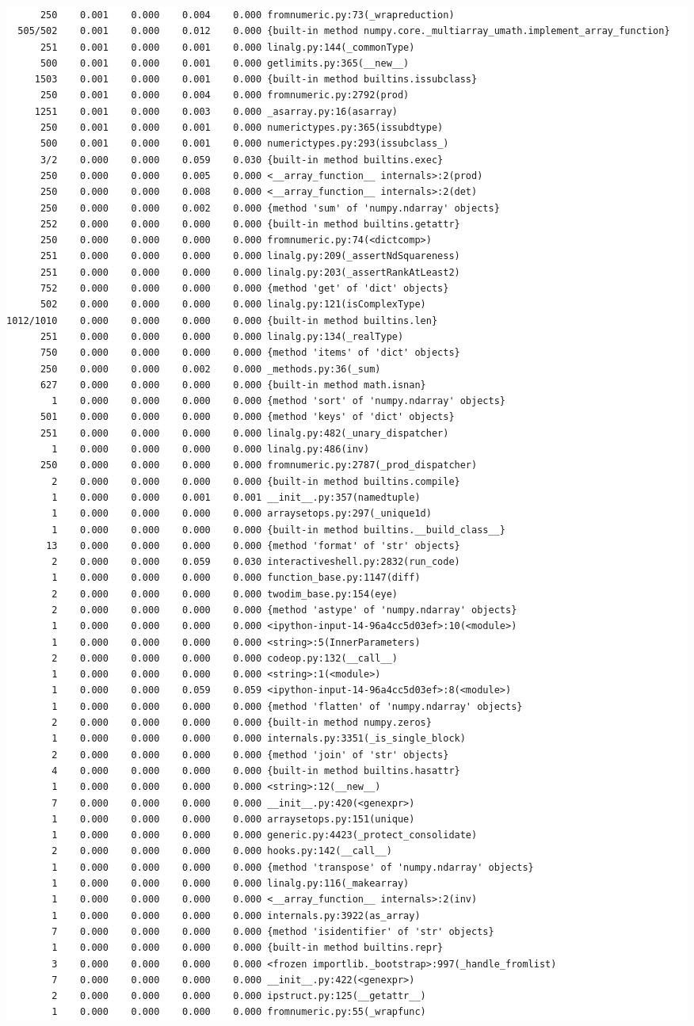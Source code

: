           250    0.001    0.000    0.004    0.000 fromnumeric.py:73(_wrapreduction)
      505/502    0.001    0.000    0.012    0.000 {built-in method numpy.core._multiarray_umath.implement_array_function}
          251    0.001    0.000    0.001    0.000 linalg.py:144(_commonType)
          500    0.001    0.000    0.001    0.000 getlimits.py:365(__new__)
         1503    0.001    0.000    0.001    0.000 {built-in method builtins.issubclass}
          250    0.001    0.000    0.004    0.000 fromnumeric.py:2792(prod)
         1251    0.001    0.000    0.003    0.000 _asarray.py:16(asarray)
          250    0.001    0.000    0.001    0.000 numerictypes.py:365(issubdtype)
          500    0.001    0.000    0.001    0.000 numerictypes.py:293(issubclass_)
          3/2    0.000    0.000    0.059    0.030 {built-in method builtins.exec}
          250    0.000    0.000    0.005    0.000 <__array_function__ internals>:2(prod)
          250    0.000    0.000    0.008    0.000 <__array_function__ internals>:2(det)
          250    0.000    0.000    0.002    0.000 {method 'sum' of 'numpy.ndarray' objects}
          252    0.000    0.000    0.000    0.000 {built-in method builtins.getattr}
          250    0.000    0.000    0.000    0.000 fromnumeric.py:74(<dictcomp>)
          251    0.000    0.000    0.000    0.000 linalg.py:209(_assertNdSquareness)
          251    0.000    0.000    0.000    0.000 linalg.py:203(_assertRankAtLeast2)
          752    0.000    0.000    0.000    0.000 {method 'get' of 'dict' objects}
          502    0.000    0.000    0.000    0.000 linalg.py:121(isComplexType)
    1012/1010    0.000    0.000    0.000    0.000 {built-in method builtins.len}
          251    0.000    0.000    0.000    0.000 linalg.py:134(_realType)
          750    0.000    0.000    0.000    0.000 {method 'items' of 'dict' objects}
          250    0.000    0.000    0.002    0.000 _methods.py:36(_sum)
          627    0.000    0.000    0.000    0.000 {built-in method math.isnan}
            1    0.000    0.000    0.000    0.000 {method 'sort' of 'numpy.ndarray' objects}
          501    0.000    0.000    0.000    0.000 {method 'keys' of 'dict' objects}
          251    0.000    0.000    0.000    0.000 linalg.py:482(_unary_dispatcher)
            1    0.000    0.000    0.000    0.000 linalg.py:486(inv)
          250    0.000    0.000    0.000    0.000 fromnumeric.py:2787(_prod_dispatcher)
            2    0.000    0.000    0.000    0.000 {built-in method builtins.compile}
            1    0.000    0.000    0.001    0.001 __init__.py:357(namedtuple)
            1    0.000    0.000    0.000    0.000 arraysetops.py:297(_unique1d)
            1    0.000    0.000    0.000    0.000 {built-in method builtins.__build_class__}
           13    0.000    0.000    0.000    0.000 {method 'format' of 'str' objects}
            2    0.000    0.000    0.059    0.030 interactiveshell.py:2832(run_code)
            1    0.000    0.000    0.000    0.000 function_base.py:1147(diff)
            2    0.000    0.000    0.000    0.000 twodim_base.py:154(eye)
            2    0.000    0.000    0.000    0.000 {method 'astype' of 'numpy.ndarray' objects}
            1    0.000    0.000    0.000    0.000 <ipython-input-14-96a4cc5d03ef>:10(<module>)
            1    0.000    0.000    0.000    0.000 <string>:5(InnerParameters)
            2    0.000    0.000    0.000    0.000 codeop.py:132(__call__)
            1    0.000    0.000    0.000    0.000 <string>:1(<module>)
            1    0.000    0.000    0.059    0.059 <ipython-input-14-96a4cc5d03ef>:8(<module>)
            1    0.000    0.000    0.000    0.000 {method 'flatten' of 'numpy.ndarray' objects}
            2    0.000    0.000    0.000    0.000 {built-in method numpy.zeros}
            1    0.000    0.000    0.000    0.000 internals.py:3351(_is_single_block)
            2    0.000    0.000    0.000    0.000 {method 'join' of 'str' objects}
            4    0.000    0.000    0.000    0.000 {built-in method builtins.hasattr}
            1    0.000    0.000    0.000    0.000 <string>:12(__new__)
            7    0.000    0.000    0.000    0.000 __init__.py:420(<genexpr>)
            1    0.000    0.000    0.000    0.000 arraysetops.py:151(unique)
            1    0.000    0.000    0.000    0.000 generic.py:4423(_protect_consolidate)
            2    0.000    0.000    0.000    0.000 hooks.py:142(__call__)
            1    0.000    0.000    0.000    0.000 {method 'transpose' of 'numpy.ndarray' objects}
            1    0.000    0.000    0.000    0.000 linalg.py:116(_makearray)
            1    0.000    0.000    0.000    0.000 <__array_function__ internals>:2(inv)
            1    0.000    0.000    0.000    0.000 internals.py:3922(as_array)
            7    0.000    0.000    0.000    0.000 {method 'isidentifier' of 'str' objects}
            1    0.000    0.000    0.000    0.000 {built-in method builtins.repr}
            3    0.000    0.000    0.000    0.000 <frozen importlib._bootstrap>:997(_handle_fromlist)
            7    0.000    0.000    0.000    0.000 __init__.py:422(<genexpr>)
            2    0.000    0.000    0.000    0.000 ipstruct.py:125(__getattr__)
            1    0.000    0.000    0.000    0.000 fromnumeric.py:55(_wrapfunc)